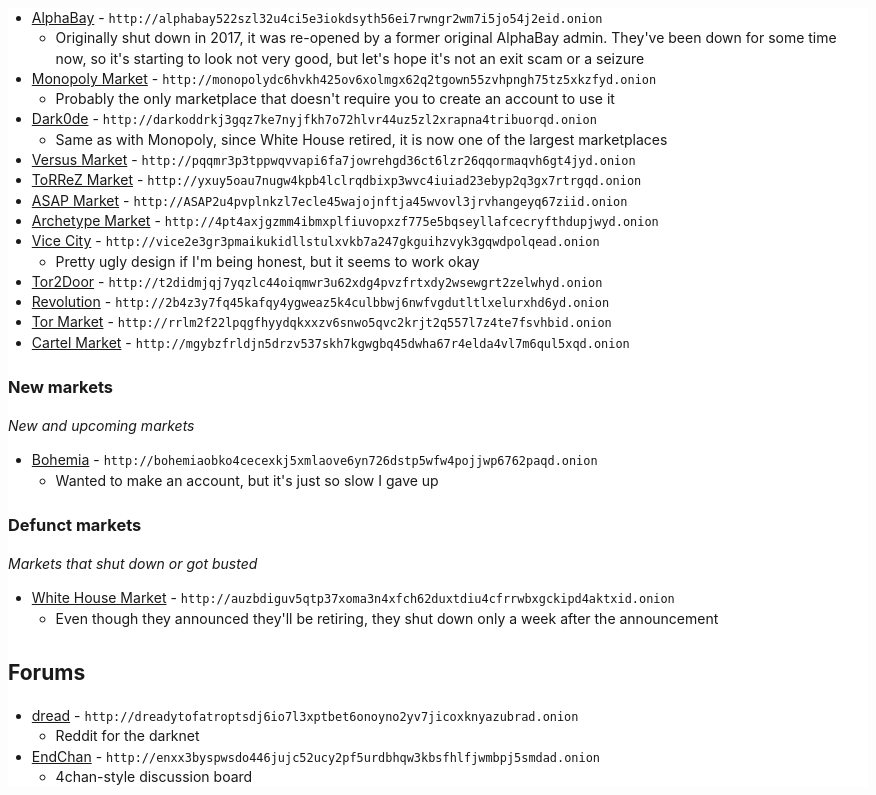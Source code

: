 - [AlphaBay](http://alphabay522szl32u4ci5e3iokdsyth56ei7rwngr2wm7i5jo54j2eid.onion) - `http://alphabay522szl32u4ci5e3iokdsyth56ei7rwngr2wm7i5jo54j2eid.onion`
  - Originally shut down in 2017, it was re-opened by a former original AlphaBay admin. They've been down for some time now, so it's starting to look not very good, but let's hope it's not an exit scam or a seizure
- [Monopoly Market](http://monopolydc6hvkh425ov6xolmgx62q2tgown55zvhpngh75tz5xkzfyd.onion) - `http://monopolydc6hvkh425ov6xolmgx62q2tgown55zvhpngh75tz5xkzfyd.onion`
  - Probably the only marketplace that doesn't require you to create an account to use it
- [Dark0de](http://darkoddrkj3gqz7ke7nyjfkh7o72hlvr44uz5zl2xrapna4tribuorqd.onion) - `http://darkoddrkj3gqz7ke7nyjfkh7o72hlvr44uz5zl2xrapna4tribuorqd.onion`
  - Same as with Monopoly, since White House retired, it is now one of the largest marketplaces
- [Versus Market](http://pqqmr3p3tppwqvvapi6fa7jowrehgd36ct6lzr26qqormaqvh6gt4jyd.onion) - `http://pqqmr3p3tppwqvvapi6fa7jowrehgd36ct6lzr26qqormaqvh6gt4jyd.onion`
- [ToRReZ Market](http://yxuy5oau7nugw4kpb4lclrqdbixp3wvc4iuiad23ebyp2q3gx7rtrgqd.onion) - `http://yxuy5oau7nugw4kpb4lclrqdbixp3wvc4iuiad23ebyp2q3gx7rtrgqd.onion`
- [ASAP Market](http://ASAP2u4pvplnkzl7ecle45wajojnftja45wvovl3jrvhangeyq67ziid.onion) - `http://ASAP2u4pvplnkzl7ecle45wajojnftja45wvovl3jrvhangeyq67ziid.onion`
- [Archetype Market](http://4pt4axjgzmm4ibmxplfiuvopxzf775e5bqseyllafcecryfthdupjwyd.onion) - `http://4pt4axjgzmm4ibmxplfiuvopxzf775e5bqseyllafcecryfthdupjwyd.onion`
- [Vice City](http://vice2e3gr3pmaikukidllstulxvkb7a247gkguihzvyk3gqwdpolqead.onion) - `http://vice2e3gr3pmaikukidllstulxvkb7a247gkguihzvyk3gqwdpolqead.onion`
  - Pretty ugly design if I'm being honest, but it seems to work okay
- [Tor2Door](http://t2didmjqj7yqzlc44oiqmwr3u62xdg4pvzfrtxdy2wsewgrt2zelwhyd.onion) - `http://t2didmjqj7yqzlc44oiqmwr3u62xdg4pvzfrtxdy2wsewgrt2zelwhyd.onion`
- [Revolution](http://2b4z3y7fq45kafqy4ygweaz5k4culbbwj6nwfvgdutltlxelurxhd6yd.onion) - `http://2b4z3y7fq45kafqy4ygweaz5k4culbbwj6nwfvgdutltlxelurxhd6yd.onion`
- [Tor Market](http://rrlm2f22lpqgfhyydqkxxzv6snwo5qvc2krjt2q557l7z4te7fsvhbid.onion) - `http://rrlm2f22lpqgfhyydqkxxzv6snwo5qvc2krjt2q557l7z4te7fsvhbid.onion`
- [Cartel Market](http://mgybzfrldjn5drzv537skh7kgwgbq45dwha67r4elda4vl7m6qul5xqd.onion) - `http://mgybzfrldjn5drzv537skh7kgwgbq45dwha67r4elda4vl7m6qul5xqd.onion`

### New markets

*New and upcoming markets*

- [Bohemia](http://bohemiaobko4cecexkj5xmlaove6yn726dstp5wfw4pojjwp6762paqd.onion) - `http://bohemiaobko4cecexkj5xmlaove6yn726dstp5wfw4pojjwp6762paqd.onion`
  - Wanted to make an account, but it's just so slow I gave up

### Defunct markets

*Markets that shut down or got busted*

- [White House Market](http://auzbdiguv5qtp37xoma3n4xfch62duxtdiu4cfrrwbxgckipd4aktxid.onion) - `http://auzbdiguv5qtp37xoma3n4xfch62duxtdiu4cfrrwbxgckipd4aktxid.onion`
  - Even though they announced they'll be retiring, they shut down only a week after the announcement


## Forums

- [dread](http://dreadytofatroptsdj6io7l3xptbet6onoyno2yv7jicoxknyazubrad.onion) - `http://dreadytofatroptsdj6io7l3xptbet6onoyno2yv7jicoxknyazubrad.onion`
  - Reddit for the darknet
- [EndChan](http://enxx3byspwsdo446jujc52ucy2pf5urdbhqw3kbsfhlfjwmbpj5smdad.onion) - `http://enxx3byspwsdo446jujc52ucy2pf5urdbhqw3kbsfhlfjwmbpj5smdad.onion`
  - 4chan-style discussion board
